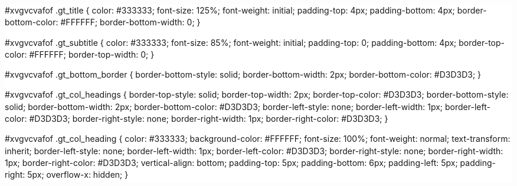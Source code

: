 #xvgvcvafof .gt_title {
  color: #333333;
  font-size: 125%;
  font-weight: initial;
  padding-top: 4px;
  padding-bottom: 4px;
  border-bottom-color: #FFFFFF;
  border-bottom-width: 0;
}

#xvgvcvafof .gt_subtitle {
  color: #333333;
  font-size: 85%;
  font-weight: initial;
  padding-top: 0;
  padding-bottom: 4px;
  border-top-color: #FFFFFF;
  border-top-width: 0;
}

#xvgvcvafof .gt_bottom_border {
  border-bottom-style: solid;
  border-bottom-width: 2px;
  border-bottom-color: #D3D3D3;
}

#xvgvcvafof .gt_col_headings {
  border-top-style: solid;
  border-top-width: 2px;
  border-top-color: #D3D3D3;
  border-bottom-style: solid;
  border-bottom-width: 2px;
  border-bottom-color: #D3D3D3;
  border-left-style: none;
  border-left-width: 1px;
  border-left-color: #D3D3D3;
  border-right-style: none;
  border-right-width: 1px;
  border-right-color: #D3D3D3;
}

#xvgvcvafof .gt_col_heading {
  color: #333333;
  background-color: #FFFFFF;
  font-size: 100%;
  font-weight: normal;
  text-transform: inherit;
  border-left-style: none;
  border-left-width: 1px;
  border-left-color: #D3D3D3;
  border-right-style: none;
  border-right-width: 1px;
  border-right-color: #D3D3D3;
  vertical-align: bottom;
  padding-top: 5px;
  padding-bottom: 6px;
  padding-left: 5px;
  padding-right: 5px;
  overflow-x: hidden;
}

